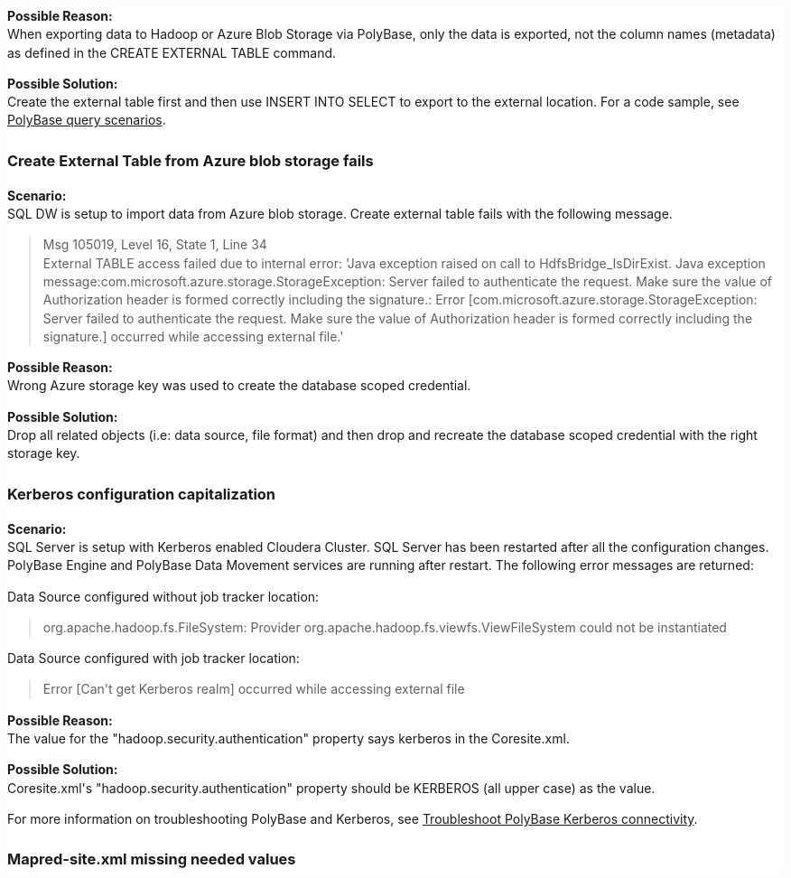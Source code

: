 **Possible Reason:**  
When exporting data to Hadoop or Azure Blob Storage via PolyBase, only the data is exported, not the column names (metadata) as defined in the CREATE EXTERNAL TABLE command.

**Possible Solution:**  
Create the external table first and then use INSERT INTO SELECT to export to the external location. For a code sample, see [PolyBase query scenarios](polybase-queries.md#export-data).


### Create External Table from Azure blob storage fails

**Scenario:**  
SQL DW is setup to import data from Azure blob storage. Create external table fails with the following message.

> Msg 105019, Level 16, State 1, Line 34<BR>
> External TABLE access failed due to internal error: 'Java exception raised on call to HdfsBridge_IsDirExist. Java exception message:com.microsoft.azure.storage.StorageException: Server failed to authenticate the request. Make sure the value of Authorization header is formed correctly including the signature.: Error [com.microsoft.azure.storage.StorageException: Server failed to authenticate the request. Make sure the value of Authorization header is formed correctly including the signature.] occurred while accessing external file.'<BR>

**Possible Reason:**  
Wrong Azure storage key was used to create the database scoped credential.

**Possible Solution:**  
Drop all related objects (i.e: data source, file format) and then drop and recreate the database scoped credential with the right storage key.


### Kerberos configuration capitalization

**Scenario:**  
SQL Server is setup with Kerberos enabled Cloudera Cluster. SQL Server has been restarted after all the configuration changes. PolyBase Engine and PolyBase Data Movement services are running after restart. The following error messages are returned:

Data Source configured without job tracker location:  
> org.apache.hadoop.fs.FileSystem: Provider org.apache.hadoop.fs.viewfs.ViewFileSystem could not be instantiated

Data Source configured with job tracker location:  
> Error [Can't get Kerberos realm] occurred while accessing external file

**Possible Reason:**  
The value for the "hadoop.security.authentication" property says kerberos in the Coresite.xml.

**Possible Solution:**  
Coresite.xml's "hadoop.security.authentication" property should be KERBEROS (all upper case) as the value. 

For more information on troubleshooting PolyBase and Kerberos, see [Troubleshoot PolyBase Kerberos connectivity](polybase-troubleshoot-connectivity.md).

### Mapred-site.xml missing needed values
